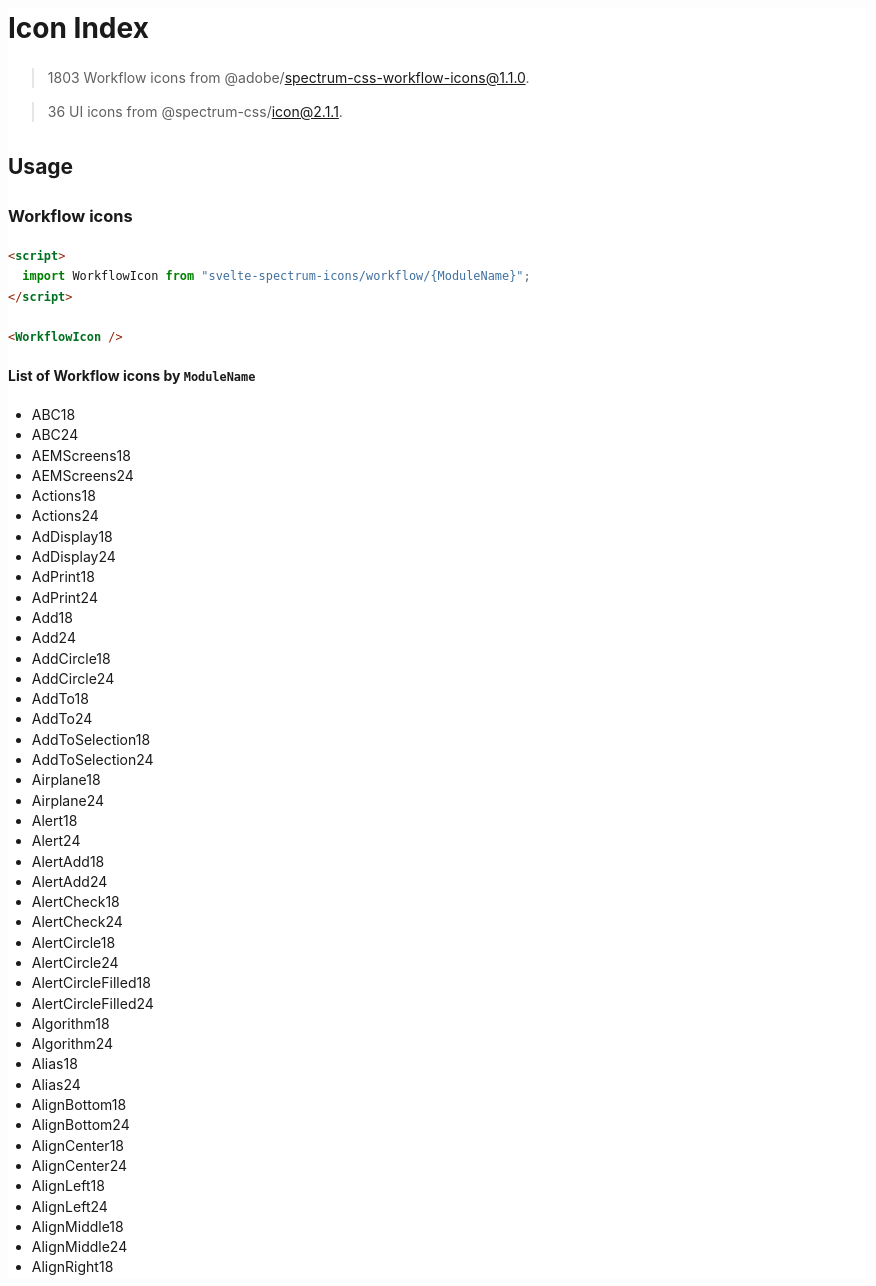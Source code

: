 # Icon Index

> 1803 Workflow icons from @adobe/spectrum-css-workflow-icons@1.1.0.

> 36 UI icons from @spectrum-css/icon@2.1.1.

## Usage

### Workflow icons

```html
<script>
  import WorkflowIcon from "svelte-spectrum-icons/workflow/{ModuleName}";
</script>

<WorkflowIcon />
```

#### List of Workflow icons by `ModuleName`

- ABC18
- ABC24
- AEMScreens18
- AEMScreens24
- Actions18
- Actions24
- AdDisplay18
- AdDisplay24
- AdPrint18
- AdPrint24
- Add18
- Add24
- AddCircle18
- AddCircle24
- AddTo18
- AddTo24
- AddToSelection18
- AddToSelection24
- Airplane18
- Airplane24
- Alert18
- Alert24
- AlertAdd18
- AlertAdd24
- AlertCheck18
- AlertCheck24
- AlertCircle18
- AlertCircle24
- AlertCircleFilled18
- AlertCircleFilled24
- Algorithm18
- Algorithm24
- Alias18
- Alias24
- AlignBottom18
- AlignBottom24
- AlignCenter18
- AlignCenter24
- AlignLeft18
- AlignLeft24
- AlignMiddle18
- AlignMiddle24
- AlignRight18